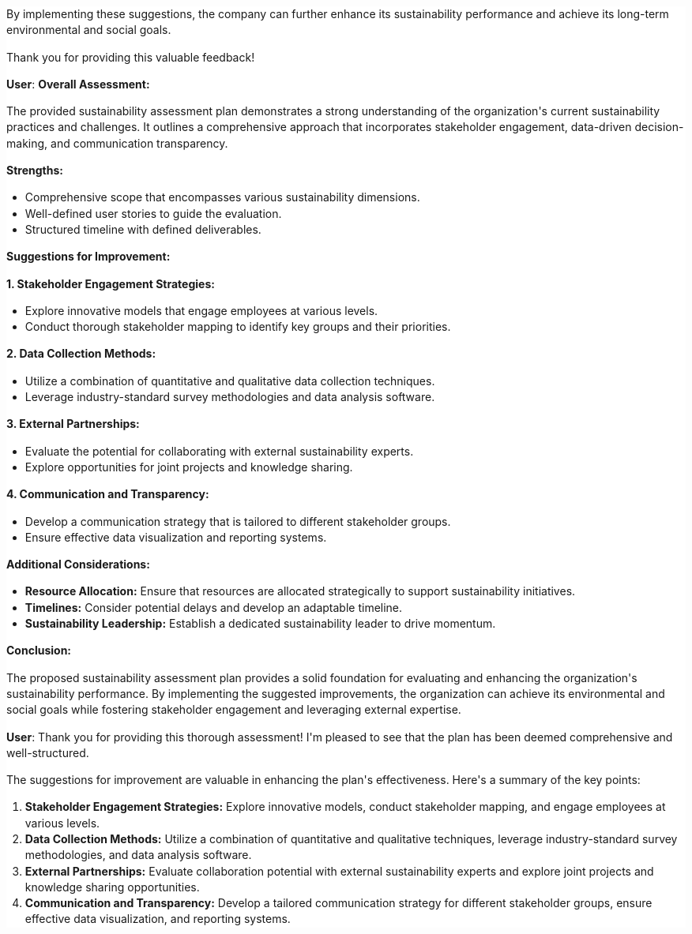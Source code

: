 By implementing these suggestions, the company can further enhance its sustainability performance and achieve its long-term environmental and social goals.

Thank you for providing this valuable feedback!

**User**: **Overall Assessment:**

The provided sustainability assessment plan demonstrates a strong understanding of the organization's current sustainability practices and challenges. It outlines a comprehensive approach that incorporates stakeholder engagement, data-driven decision-making, and communication transparency.

**Strengths:**

* Comprehensive scope that encompasses various sustainability dimensions.
* Well-defined user stories to guide the evaluation.
* Structured timeline with defined deliverables.

**Suggestions for Improvement:**

**1. Stakeholder Engagement Strategies:**

* Explore innovative models that engage employees at various levels.
* Conduct thorough stakeholder mapping to identify key groups and their priorities.

**2. Data Collection Methods:**

* Utilize a combination of quantitative and qualitative data collection techniques.
* Leverage industry-standard survey methodologies and data analysis software.

**3. External Partnerships:**

* Evaluate the potential for collaborating with external sustainability experts.
* Explore opportunities for joint projects and knowledge sharing.

**4. Communication and Transparency:**

* Develop a communication strategy that is tailored to different stakeholder groups.
* Ensure effective data visualization and reporting systems.

**Additional Considerations:**

* **Resource Allocation:** Ensure that resources are allocated strategically to support sustainability initiatives.
* **Timelines:** Consider potential delays and develop an adaptable timeline.
* **Sustainability Leadership:** Establish a dedicated sustainability leader to drive momentum.

**Conclusion:**

The proposed sustainability assessment plan provides a solid foundation for evaluating and enhancing the organization's sustainability performance. By implementing the suggested improvements, the organization can achieve its environmental and social goals while fostering stakeholder engagement and leveraging external expertise.

**User**: Thank you for providing this thorough assessment! I'm pleased to see that the plan has been deemed comprehensive and well-structured.

The suggestions for improvement are valuable in enhancing the plan's effectiveness. Here's a summary of the key points:

1. **Stakeholder Engagement Strategies:** Explore innovative models, conduct stakeholder mapping, and engage employees at various levels.
2. **Data Collection Methods:** Utilize a combination of quantitative and qualitative techniques, leverage industry-standard survey methodologies, and data analysis software.
3. **External Partnerships:** Evaluate collaboration potential with external sustainability experts and explore joint projects and knowledge sharing opportunities.
4. **Communication and Transparency:** Develop a tailored communication strategy for different stakeholder groups, ensure effective data visualization, and reporting systems.

